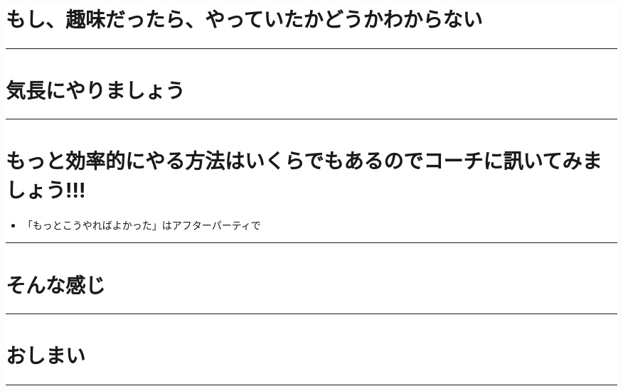 
# もし、趣味だったら、やっていたかどうかわからない

---

# 気長にやりましょう

---

# もっと効率的にやる方法はいくらでもあるのでコーチに訊いてみましょう!!!
  - 「もっとこうやればよかった」はアフターパーティで

---

# そんな感じ

---


# おしまい

---
